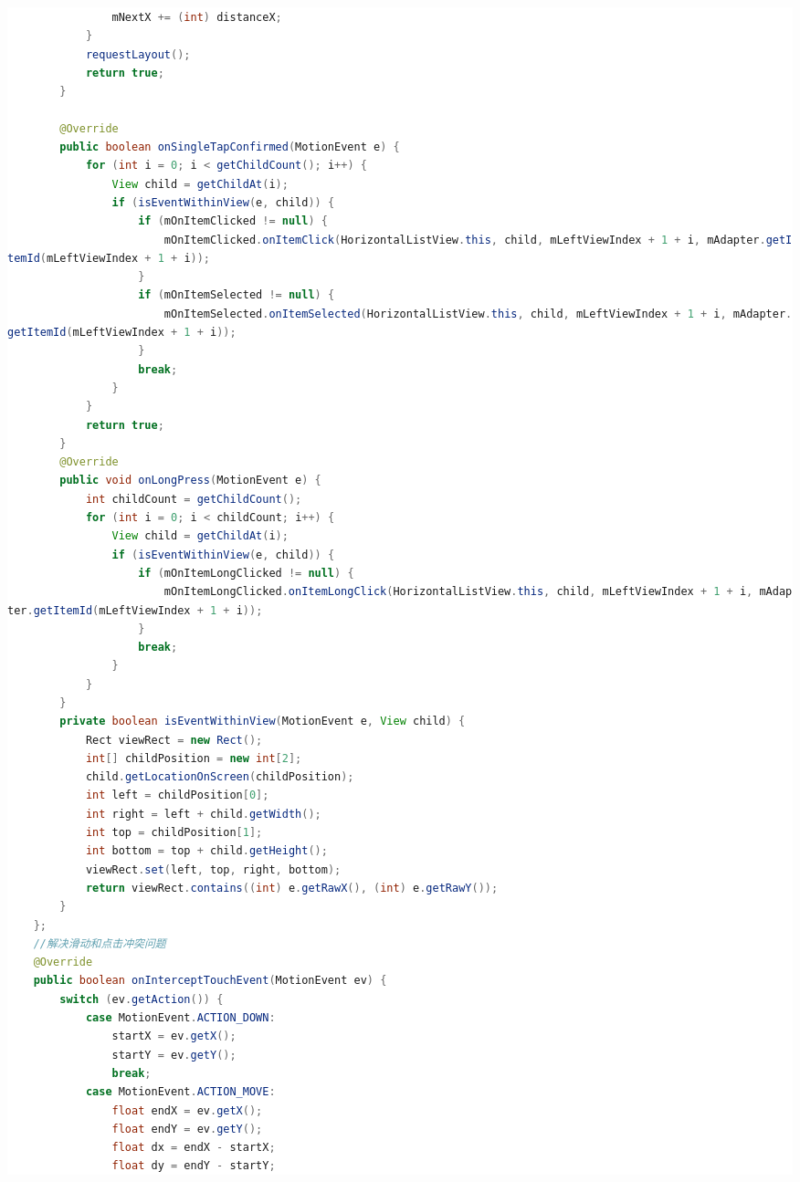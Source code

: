 ```java
                mNextX += (int) distanceX;
            }
            requestLayout();
            return true;
        }

        @Override
        public boolean onSingleTapConfirmed(MotionEvent e) {
            for (int i = 0; i < getChildCount(); i++) {
                View child = getChildAt(i);
                if (isEventWithinView(e, child)) {
                    if (mOnItemClicked != null) {
                        mOnItemClicked.onItemClick(HorizontalListView.this, child, mLeftViewIndex + 1 + i, mAdapter.getItemId(mLeftViewIndex + 1 + i));
                    }
                    if (mOnItemSelected != null) {
                        mOnItemSelected.onItemSelected(HorizontalListView.this, child, mLeftViewIndex + 1 + i, mAdapter.getItemId(mLeftViewIndex + 1 + i));
                    }
                    break;
                }
            }
            return true;
        }
        @Override
        public void onLongPress(MotionEvent e) {
            int childCount = getChildCount();
            for (int i = 0; i < childCount; i++) {
                View child = getChildAt(i);
                if (isEventWithinView(e, child)) {
                    if (mOnItemLongClicked != null) {
                        mOnItemLongClicked.onItemLongClick(HorizontalListView.this, child, mLeftViewIndex + 1 + i, mAdapter.getItemId(mLeftViewIndex + 1 + i));
                    }
                    break;
                }
            }
        }
        private boolean isEventWithinView(MotionEvent e, View child) {
            Rect viewRect = new Rect();
            int[] childPosition = new int[2];
            child.getLocationOnScreen(childPosition);
            int left = childPosition[0];
            int right = left + child.getWidth();
            int top = childPosition[1];
            int bottom = top + child.getHeight();
            viewRect.set(left, top, right, bottom);
            return viewRect.contains((int) e.getRawX(), (int) e.getRawY());
        }
    };
    //解决滑动和点击冲突问题
    @Override
    public boolean onInterceptTouchEvent(MotionEvent ev) {
        switch (ev.getAction()) {
            case MotionEvent.ACTION_DOWN:
                startX = ev.getX();
                startY = ev.getY();
                break;
            case MotionEvent.ACTION_MOVE:
                float endX = ev.getX();
                float endY = ev.getY();
                float dx = endX - startX;
                float dy = endY - startY;
```